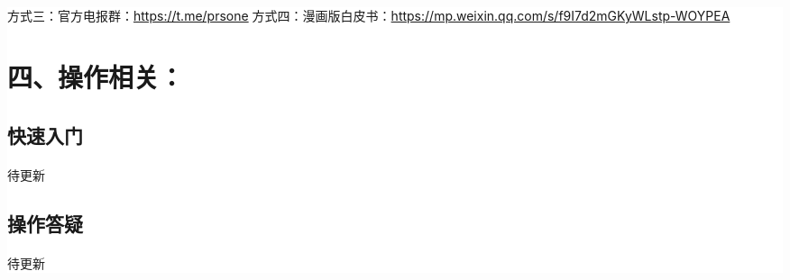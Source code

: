 方式三：官方电报群：https://t.me/prsone 
方式四：漫画版白皮书：https://mp.weixin.qq.com/s/f9I7d2mGKyWLstp-WOYPEA 
# 四、操作相关：
## 快速入门
待更新
## 操作答疑
待更新



